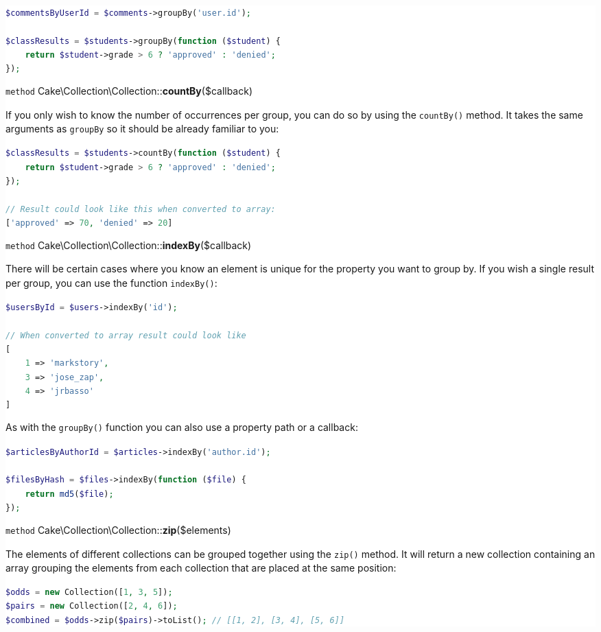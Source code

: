 ``` php
$commentsByUserId = $comments->groupBy('user.id');

$classResults = $students->groupBy(function ($student) {
    return $student->grade > 6 ? 'approved' : 'denied';
});
```

`method` Cake\\Collection\\Collection::**countBy**($callback)

If you only wish to know the number of occurrences per group, you can do so by
using the `countBy()` method. It takes the same arguments as `groupBy` so it
should be already familiar to you:

``` php
$classResults = $students->countBy(function ($student) {
    return $student->grade > 6 ? 'approved' : 'denied';
});

// Result could look like this when converted to array:
['approved' => 70, 'denied' => 20]
```

`method` Cake\\Collection\\Collection::**indexBy**($callback)

There will be certain cases where you know an element is unique for the property
you want to group by. If you wish a single result per group, you can use the
function `indexBy()`:

``` php
$usersById = $users->indexBy('id');

// When converted to array result could look like
[
    1 => 'markstory',
    3 => 'jose_zap',
    4 => 'jrbasso'
]
```

As with the `groupBy()` function you can also use a property path or
a callback:

``` php
$articlesByAuthorId = $articles->indexBy('author.id');

$filesByHash = $files->indexBy(function ($file) {
    return md5($file);
});
```

`method` Cake\\Collection\\Collection::**zip**($elements)

The elements of different collections can be grouped together using the
`zip()` method. It will return a new collection containing an array grouping
the elements from each collection that are placed at the same position:

``` php
$odds = new Collection([1, 3, 5]);
$pairs = new Collection([2, 4, 6]);
$combined = $odds->zip($pairs)->toList(); // [[1, 2], [3, 4], [5, 6]]
```
